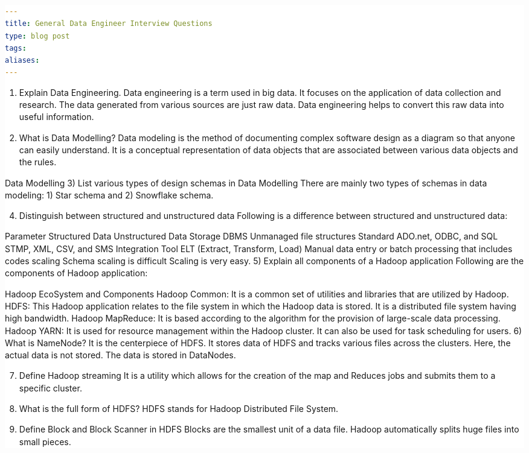 ```yaml
---
title: General Data Engineer Interview Questions
type: blog post
tags: 
aliases:
---
```

1) Explain Data Engineering.
Data engineering is a term used in big data. It focuses on the application of data collection and research. The data generated from various sources are just raw data. Data engineering helps to convert this raw data into useful information.

2) What is Data Modelling?
Data modeling is the method of documenting complex software design as a diagram so that anyone can easily understand. It is a conceptual representation of data objects that are associated between various data objects and the rules.

Data Modelling
3) List various types of design schemas in Data Modelling
There are mainly two types of schemas in data modeling: 1) Star schema and 2) Snowflake schema.

4) Distinguish between structured and unstructured data
Following is a difference between structured and unstructured data:

Parameter	Structured Data	Unstructured Data
Storage	DBMS	Unmanaged file structures
Standard	ADO.net, ODBC, and SQL	STMP, XML, CSV, and SMS
Integration Tool	ELT (Extract, Transform, Load)	Manual data entry or batch processing that includes codes
scaling	Schema scaling is difficult	Scaling is very easy.
5) Explain all components of a Hadoop application
Following are the components of Hadoop application:

Hadoop EcoSystem and Components
Hadoop Common: It is a common set of utilities and libraries that are utilized by Hadoop.
HDFS: This Hadoop application relates to the file system in which the Hadoop data is stored. It is a distributed file system having high bandwidth.
Hadoop MapReduce: It is based according to the algorithm for the provision of large-scale data processing.
Hadoop YARN: It is used for resource management within the Hadoop cluster. It can also be used for task scheduling for users.
6) What is NameNode?
It is the centerpiece of HDFS. It stores data of HDFS and tracks various files across the clusters. Here, the actual data is not stored. The data is stored in DataNodes.

7) Define Hadoop streaming
It is a utility which allows for the creation of the map and Reduces jobs and submits them to a specific cluster.

8) What is the full form of HDFS?
HDFS stands for Hadoop Distributed File System.

9) Define Block and Block Scanner in HDFS
Blocks are the smallest unit of a data file. Hadoop automatically splits huge files into small pieces.
